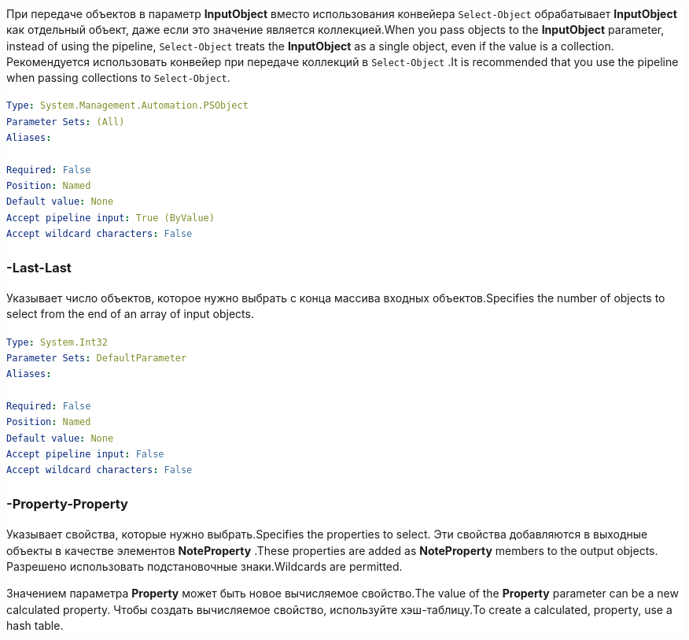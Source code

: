 <span data-ttu-id="b8f16-196">При передаче объектов в параметр **InputObject** вместо использования конвейера `Select-Object` обрабатывает **InputObject** как отдельный объект, даже если это значение является коллекцией.</span><span class="sxs-lookup"><span data-stu-id="b8f16-196">When you pass objects to the **InputObject** parameter, instead of using the pipeline, `Select-Object` treats the **InputObject** as a single object, even if the value is a collection.</span></span> <span data-ttu-id="b8f16-197">Рекомендуется использовать конвейер при передаче коллекций в `Select-Object` .</span><span class="sxs-lookup"><span data-stu-id="b8f16-197">It is recommended that you use the pipeline when passing collections to `Select-Object`.</span></span>

```yaml
Type: System.Management.Automation.PSObject
Parameter Sets: (All)
Aliases:

Required: False
Position: Named
Default value: None
Accept pipeline input: True (ByValue)
Accept wildcard characters: False
```

### <span data-ttu-id="b8f16-198">-Last</span><span class="sxs-lookup"><span data-stu-id="b8f16-198">-Last</span></span>

<span data-ttu-id="b8f16-199">Указывает число объектов, которое нужно выбрать с конца массива входных объектов.</span><span class="sxs-lookup"><span data-stu-id="b8f16-199">Specifies the number of objects to select from the end of an array of input objects.</span></span>

```yaml
Type: System.Int32
Parameter Sets: DefaultParameter
Aliases:

Required: False
Position: Named
Default value: None
Accept pipeline input: False
Accept wildcard characters: False
```

### <span data-ttu-id="b8f16-200">-Property</span><span class="sxs-lookup"><span data-stu-id="b8f16-200">-Property</span></span>

<span data-ttu-id="b8f16-201">Указывает свойства, которые нужно выбрать.</span><span class="sxs-lookup"><span data-stu-id="b8f16-201">Specifies the properties to select.</span></span> <span data-ttu-id="b8f16-202">Эти свойства добавляются в выходные объекты в качестве элементов **NoteProperty** .</span><span class="sxs-lookup"><span data-stu-id="b8f16-202">These properties are added as **NoteProperty** members to the output objects.</span></span> <span data-ttu-id="b8f16-203">Разрешено использовать подстановочные знаки.</span><span class="sxs-lookup"><span data-stu-id="b8f16-203">Wildcards are permitted.</span></span>

<span data-ttu-id="b8f16-204">Значением параметра **Property** может быть новое вычисляемое свойство.</span><span class="sxs-lookup"><span data-stu-id="b8f16-204">The value of the **Property** parameter can be a new calculated property.</span></span> <span data-ttu-id="b8f16-205">Чтобы создать вычисляемое свойство, используйте хэш-таблицу.</span><span class="sxs-lookup"><span data-stu-id="b8f16-205">To create a calculated, property, use a hash table.</span></span>
